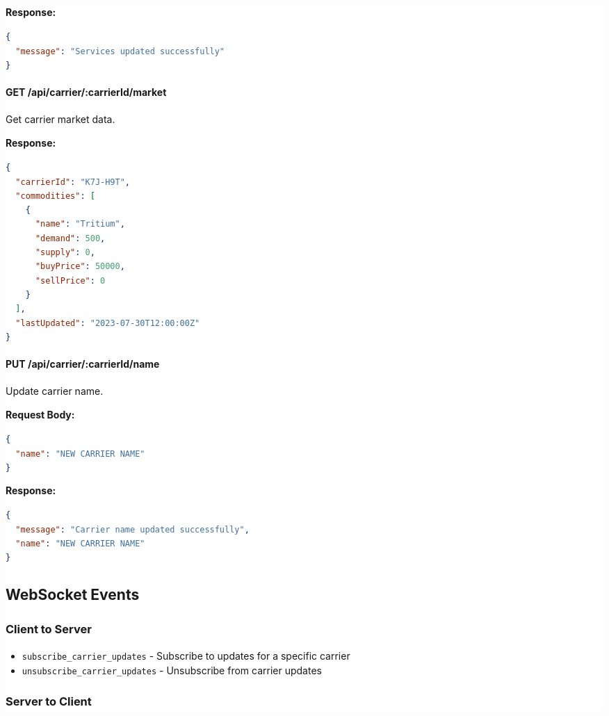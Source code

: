 **Response:**
```json
{
  "message": "Services updated successfully"
}
```

#### GET /api/carrier/:carrierId/market
Get carrier market data.

**Response:**
```json
{
  "carrierId": "K7J-H9T",
  "commodities": [
    {
      "name": "Tritium",
      "demand": 500,
      "supply": 0,
      "buyPrice": 50000,
      "sellPrice": 0
    }
  ],
  "lastUpdated": "2023-07-30T12:00:00Z"
}
```

#### PUT /api/carrier/:carrierId/name
Update carrier name.

**Request Body:**
```json
{
  "name": "NEW CARRIER NAME"
}
```

**Response:**
```json
{
  "message": "Carrier name updated successfully",
  "name": "NEW CARRIER NAME"
}
```

## WebSocket Events

### Client to Server

- `subscribe_carrier_updates` - Subscribe to updates for a specific carrier
- `unsubscribe_carrier_updates` - Unsubscribe from carrier updates

### Server to Client
